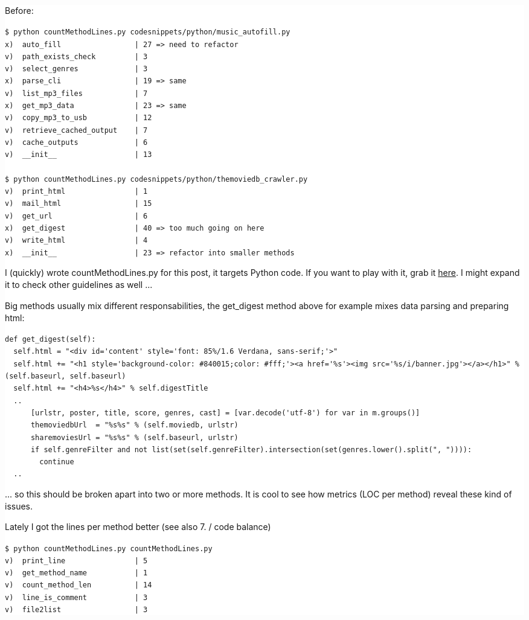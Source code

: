 Before:

    $ python countMethodLines.py codesnippets/python/music_autofill.py 
    x)  auto_fill                 | 27 => need to refactor
    v)  path_exists_check         | 3
    v)  select_genres             | 3
    x)  parse_cli                 | 19 => same
    v)  list_mp3_files            | 7
    x)  get_mp3_data              | 23 => same
    v)  copy_mp3_to_usb           | 12
    v)  retrieve_cached_output    | 7
    v)  cache_outputs             | 6
    v)  __init__                  | 13

    $ python countMethodLines.py codesnippets/python/themoviedb_crawler.py
    v)  print_html                | 1
    v)  mail_html                 | 15
    v)  get_url                   | 6
    x)  get_digest                | 40 => too much going on here
    v)  write_html                | 4
    x)  __init__                  | 23 => refactor into smaller methods

I (quickly) wrote countMethodLines.py for this post, it targets Python code. If you want to play with it, grab it [here](https://github.com/bbelderbos/Codesnippets/blob/master/python/countMethodLines.py). I might expand it to check other guidelines as well ...

Big methods usually mix different responsabilities, the get_digest method above for example mixes data parsing and preparing html:

    def get_digest(self):
      self.html = "<div id='content' style='font: 85%/1.6 Verdana, sans-serif;'>"
      self.html += "<h1 style='background-color: #840015;color: #fff;'><a href='%s'><img src='%s/i/banner.jpg'></a></h1>" % (self.baseurl, self.baseurl)
      self.html += "<h4>%s</h4>" % self.digestTitle
      ..
          [urlstr, poster, title, score, genres, cast] = [var.decode('utf-8') for var in m.groups()]
          themoviedbUrl  = "%s%s" % (self.moviedb, urlstr)
          sharemoviesUrl = "%s%s" % (self.baseurl, urlstr)
          if self.genreFilter and not list(set(self.genreFilter).intersection(set(genres.lower().split(", ")))):
            continue
      ..

... so this should be broken apart into two or more methods. It is cool to see how metrics (LOC per method) reveal these kind of issues.

Lately I got the lines per method better (see also 7. / code balance)

    $ python countMethodLines.py countMethodLines.py 
    v)  print_line                | 5
    v)  get_method_name           | 1
    v)  count_method_len          | 14
    v)  line_is_comment           | 3
    v)  file2list                 | 3
